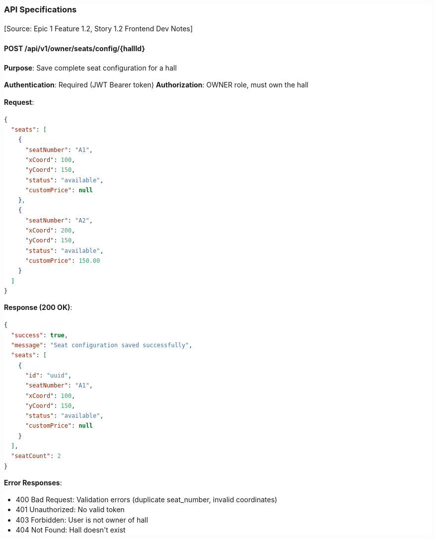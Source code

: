### API Specifications

[Source: Epic 1 Feature 1.2, Story 1.2 Frontend Dev Notes]

#### POST /api/v1/owner/seats/config/{hallId}
**Purpose**: Save complete seat configuration for a hall

**Authentication**: Required (JWT Bearer token)
**Authorization**: OWNER role, must own the hall

**Request**:
```json
{
  "seats": [
    {
      "seatNumber": "A1",
      "xCoord": 100,
      "yCoord": 150,
      "status": "available",
      "customPrice": null
    },
    {
      "seatNumber": "A2",
      "xCoord": 200,
      "yCoord": 150,
      "status": "available",
      "customPrice": 150.00
    }
  ]
}
```

**Response (200 OK)**:
```json
{
  "success": true,
  "message": "Seat configuration saved successfully",
  "seats": [
    {
      "id": "uuid",
      "seatNumber": "A1",
      "xCoord": 100,
      "yCoord": 150,
      "status": "available",
      "customPrice": null
    }
  ],
  "seatCount": 2
}
```

**Error Responses**:
- 400 Bad Request: Validation errors (duplicate seat_number, invalid coordinates)
- 401 Unauthorized: No valid token
- 403 Forbidden: User is not owner of hall
- 404 Not Found: Hall doesn't exist
